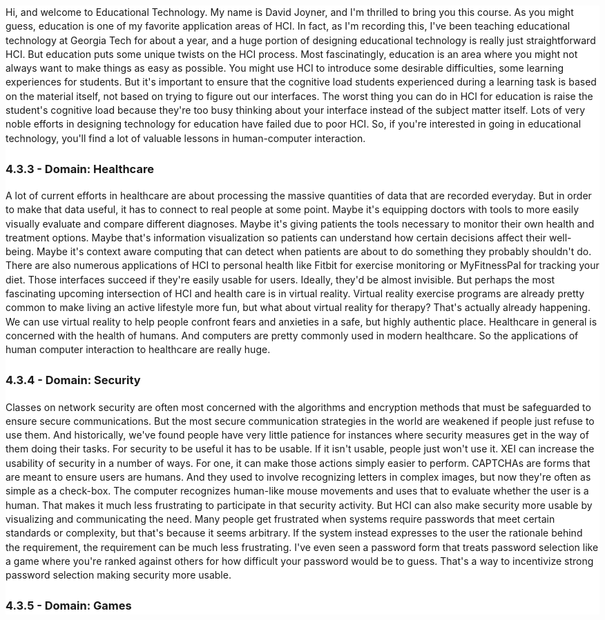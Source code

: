 Hi, and welcome to Educational Technology. My name is David Joyner, and I'm thrilled to bring you this course. As you might guess, education is one of my favorite application areas of HCI. In fact, as I'm recording this, I've been teaching educational technology at Georgia Tech for about a year, and a huge portion of designing educational technology is really just straightforward HCI. But education puts some unique twists on the HCI process. Most fascinatingly, education is an area where you might not always want to make things as easy as possible. You might use HCI to introduce some desirable difficulties, some learning experiences for students. But it's important to ensure that the cognitive load students experienced during a learning task is based on the material itself, not based on trying to figure out our interfaces. The worst thing you can do in HCI for education is raise the student's cognitive load because they're too busy thinking about your interface instead of the subject matter itself. Lots of very noble efforts in designing technology for education have failed due to poor HCI. So, if you're interested in going in educational technology, you'll find a lot of valuable lessons in human-computer interaction. 

### 4.3.3 - Domain: Healthcare

A lot of current efforts in healthcare are about processing the massive quantities of data that are recorded everyday. But in order to make that data useful, it has to connect to real people at some point. Maybe it's equipping doctors with tools to more easily visually evaluate and compare different diagnoses. Maybe it's giving patients the tools necessary to monitor their own health and treatment options. Maybe that's information visualization so patients can understand how certain decisions affect their well-being. Maybe it's context aware computing that can detect when patients are about to do something they probably shouldn't do. There are also numerous applications of HCI to personal health like Fitbit for exercise monitoring or MyFitnessPal for tracking your diet. Those interfaces succeed if they're easily usable for users. Ideally, they'd be almost invisible. But perhaps the most fascinating upcoming intersection of HCI and health care is in virtual reality. Virtual reality exercise programs are already pretty common to make living an active lifestyle more fun, but what about virtual reality for therapy? That's actually already happening. We can use virtual reality to help people confront fears and anxieties in a safe, but highly authentic place. Healthcare in general is concerned with the health of humans. And computers are pretty commonly used in modern healthcare. So the applications of human computer interaction to healthcare are really huge. 

### 4.3.4 - Domain: Security

Classes on network security are often most concerned with the algorithms and encryption methods that must be safeguarded to ensure secure communications. But the most secure communication strategies in the world are weakened if people just refuse to use them. And historically, we've found people have very little patience for instances where security measures get in the way of them doing their tasks. For security to be useful it has to be usable. If it isn't usable, people just won't use it. XEI can increase the usability of security in a number of ways. For one, it can make those actions simply easier to perform. CAPTCHAs are forms that are meant to ensure users are humans. And they used to involve recognizing letters in complex images, but now they're often as simple as a check-box. The computer recognizes human-like mouse movements and uses that to evaluate whether the user is a human. That makes it much less frustrating to participate in that security activity. But HCI can also make security more usable by visualizing and communicating the need. Many people get frustrated when systems require passwords that meet certain standards or complexity, but that's because it seems arbitrary. If the system instead expresses to the user the rationale behind the requirement, the requirement can be much less frustrating. I've even seen a password form that treats password selection like a game where you're ranked against others for how difficult your password would be to guess. That's a way to incentivize strong password selection making security more usable. 

### 4.3.5 - Domain: Games
